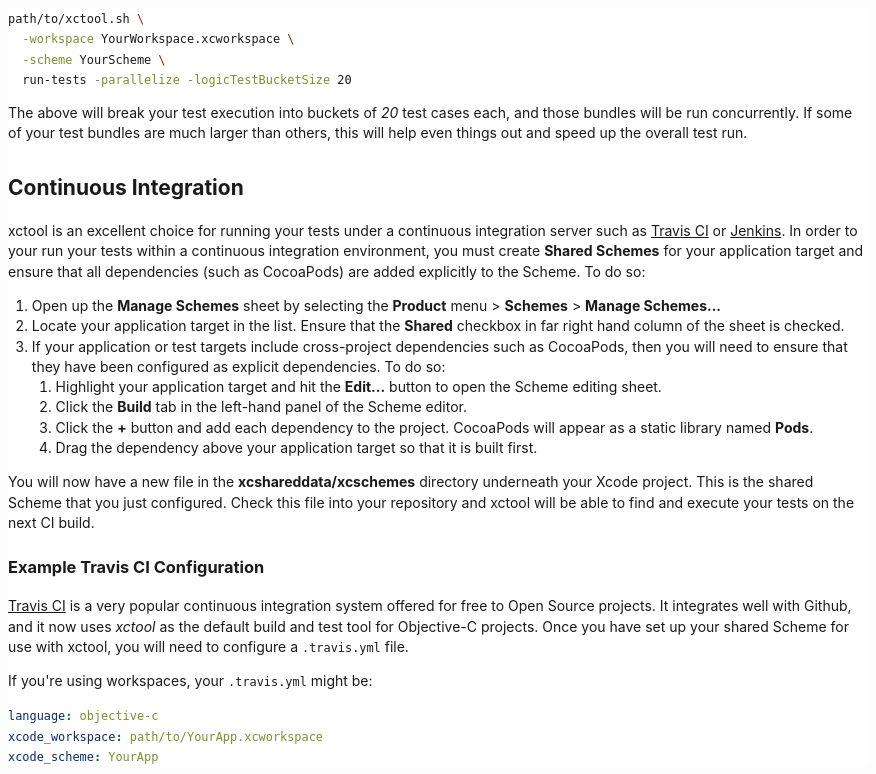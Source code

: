 ```bash
path/to/xctool.sh \
  -workspace YourWorkspace.xcworkspace \
  -scheme YourScheme \
  run-tests -parallelize -logicTestBucketSize 20
```

The above will break your test execution into buckets of _20_ test
cases each, and those bundles will be run concurrently.  If some of your
test bundles are much larger than others, this will help even things out
and speed up the overall test run.

## Continuous Integration

xctool is an excellent choice for running your tests under a continuous
integration server such as [Travis CI](https://travis-ci.org/) or [Jenkins](http://jenkins-ci.org/).
In order to your run your tests within a continuous integration environment,
you must create **Shared Schemes** for your application target and ensure that all dependencies (such as CocoaPods) are added explicitly to the Scheme. To do so:

1. Open up the **Manage Schemes** sheet by selecting the **Product** menu > **Schemes** > **Manage Schemes...**
1. Locate your application target in the list. Ensure that the **Shared** checkbox in far right hand column of the sheet is checked.
1. If your application or test targets include cross-project dependencies such as CocoaPods, then you will need to ensure that they have been
configured as explicit dependencies. To do so:
    1. Highlight your application target and hit the **Edit...** button to open the Scheme editing sheet.
    1. Click the **Build** tab in the left-hand panel of the Scheme editor.
    1. Click the **+** button and add each dependency to the project. CocoaPods will appear as a static library named **Pods**.
    1. Drag the dependency above your application target so that it is built first.

You will now have a new file in the **xcshareddata/xcschemes** directory underneath your Xcode project. This is the
shared Scheme that you just configured. Check this file into your repository and xctool will be able to find and execute
your tests on the next CI build.

### Example Travis CI Configuration

[Travis CI](https://travis-ci.org/) is a very popular continuous
integration system offered for free to Open Source projects.  It
integrates well with Github, and it now uses _xctool_ as the default
build and test tool for Objective-C projects.  Once you have set up your
shared Scheme for use with xctool, you will need to configure a
`.travis.yml` file.

If you're using workspaces, your `.travis.yml` might be:

```yaml
language: objective-c
xcode_workspace: path/to/YourApp.xcworkspace
xcode_scheme: YourApp
```
